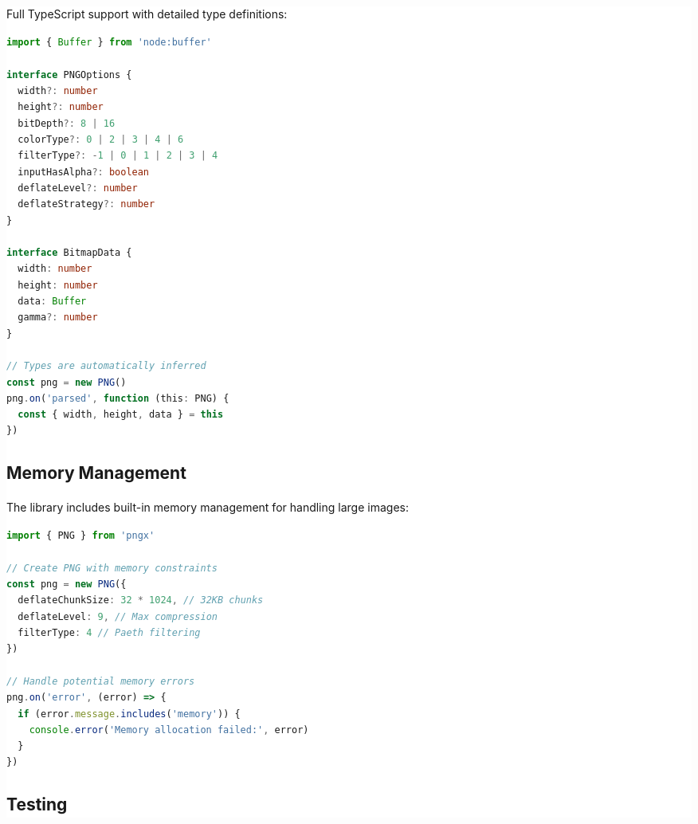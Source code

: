 Full TypeScript support with detailed type definitions:

```ts
import { Buffer } from 'node:buffer'

interface PNGOptions {
  width?: number
  height?: number
  bitDepth?: 8 | 16
  colorType?: 0 | 2 | 3 | 4 | 6
  filterType?: -1 | 0 | 1 | 2 | 3 | 4
  inputHasAlpha?: boolean
  deflateLevel?: number
  deflateStrategy?: number
}

interface BitmapData {
  width: number
  height: number
  data: Buffer
  gamma?: number
}

// Types are automatically inferred
const png = new PNG()
png.on('parsed', function (this: PNG) {
  const { width, height, data } = this
})
```

## Memory Management

The library includes built-in memory management for handling large images:

```ts
import { PNG } from 'pngx'

// Create PNG with memory constraints
const png = new PNG({
  deflateChunkSize: 32 * 1024, // 32KB chunks
  deflateLevel: 9, // Max compression
  filterType: 4 // Paeth filtering
})

// Handle potential memory errors
png.on('error', (error) => {
  if (error.message.includes('memory')) {
    console.error('Memory allocation failed:', error)
  }
})
```

## Testing
